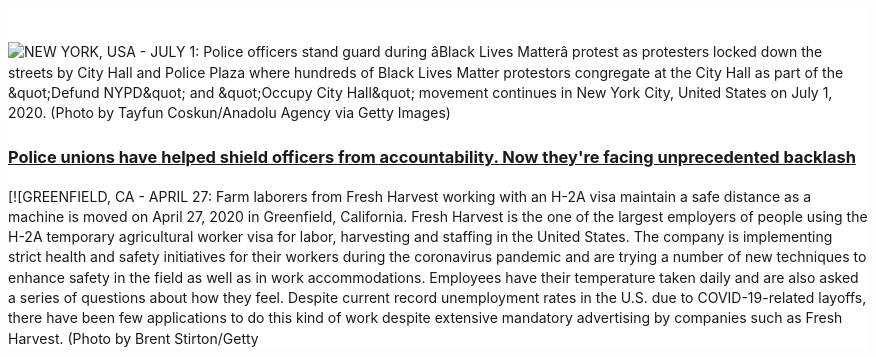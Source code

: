 </div>

</div>

</div>

<div class="cn__column cn__column--2np1 cn__column--3np2 cn__column--4np3">

<div class="cd__wrapper" data-analytics="Archive_grid-small_article_">

<div class="media">

[![NEW YORK, USA - JULY 1: Police officers stand guard during âBlack
Lives Matterâ protest as protesters locked down the streets by City Hall
and Police Plaza where hundreds of Black Lives Matter protestors
congregate at the City Hall as part of the \&quot;Defund NYPD\&quot; and
\&quot;Occupy City Hall\&quot; movement continues in New York City,
United States on July 1, 2020. (Photo by Tayfun Coskun/Anadolu Agency
via Getty
Images)](data:image/gif;base64,R0lGODlhEAAJAJEAAAAAAP///////wAAACH5BAEAAAIALAAAAAAQAAkAAAIKlI+py+0Po5yUFQA7)](/2020/07/02/us/police-unions-contracts-shielding-bad-cops-invs/index.html)

<div class="img__preloader">

</div>

![NEW YORK, USA - JULY 1: Police officers stand guard during âBlack
Lives Matterâ protest as protesters locked down the streets by City Hall
and Police Plaza where hundreds of Black Lives Matter protestors
congregate at the City Hall as part of the \&quot;Defund NYPD\&quot; and
\&quot;Occupy City Hall\&quot; movement continues in New York City,
United States on July 1, 2020. (Photo by Tayfun Coskun/Anadolu Agency
via Getty
Images)](//cdn.cnn.com/cnnnext/dam/assets/200702112740-police-line-restricted-large-tease.jpg)

</div>

<div class="cd__content">

### [<span class="cd__headline-text">Police unions have helped shield officers from accountability. Now they're facing unprecedented backlash </span><span class="cd__headline-icon cnn-icon"></span>](/2020/07/02/us/police-unions-contracts-shielding-bad-cops-invs/index.html)

</div>

</div>

</div>

<div class="cn__column cn__column--2np0 cn__column--3np0 cn__column--4np0">

<div class="cd__wrapper" data-analytics="Archive_grid-small_article_">

<div class="media">

[![GREENFIELD, CA - APRIL 27: Farm laborers from Fresh Harvest working
with an H-2A visa maintain a safe distance as a machine is moved on
April 27, 2020 in Greenfield, California. Fresh Harvest is the one of
the largest employers of people using the H-2A temporary agricultural
worker visa for labor, harvesting and staffing in the United States. The
company is implementing strict health and safety initiatives for their
workers during the coronavirus pandemic and are trying a number of new
techniques to enhance safety in the field as well as in work
accommodations. Employees have their temperature taken daily and are
also asked a series of questions about how they feel. Despite current
record unemployment rates in the U.S. due to COVID-19-related layoffs,
there have been few applications to do this kind of work despite
extensive mandatory advertising by companies such as Fresh Harvest.
(Photo by Brent Stirton/Getty